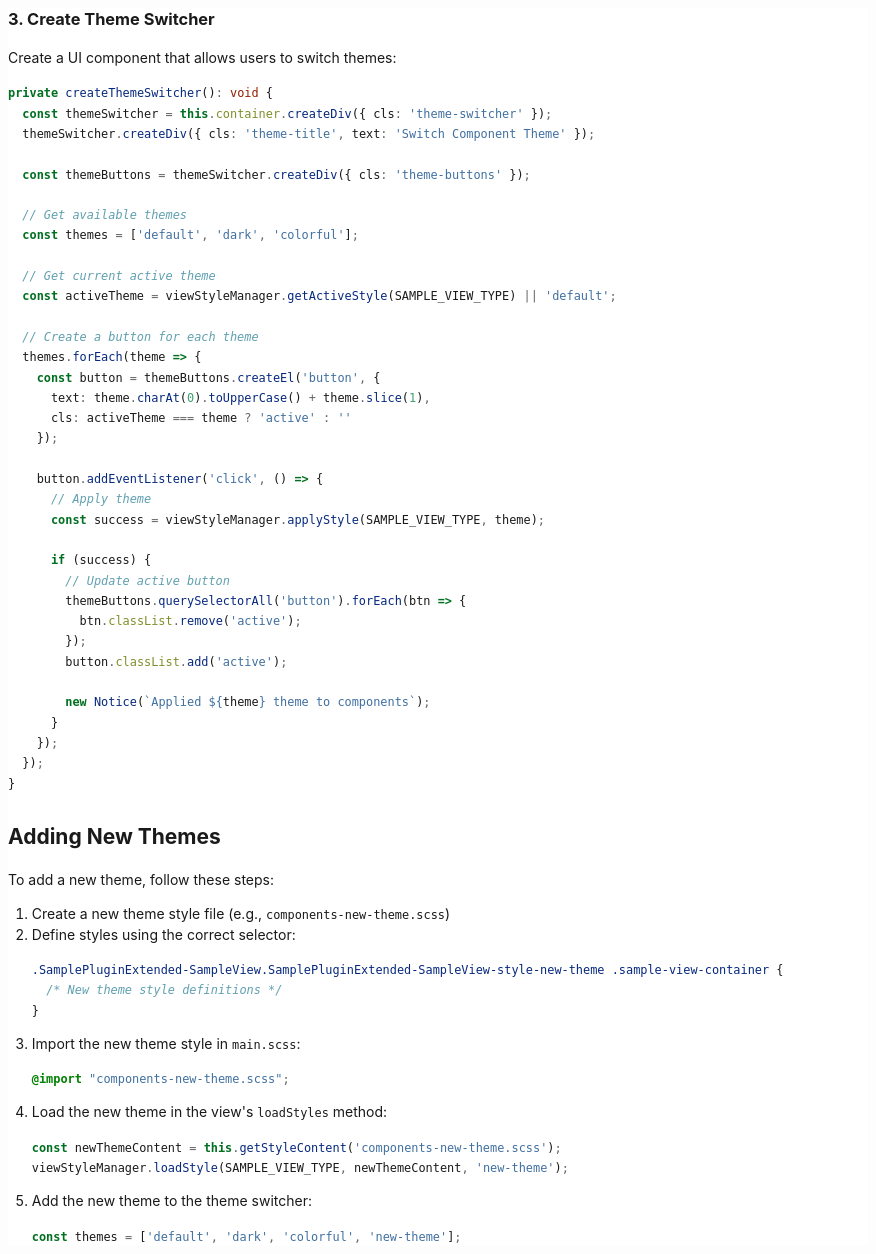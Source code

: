 ### 3. Create Theme Switcher

Create a UI component that allows users to switch themes:

```typescript
private createThemeSwitcher(): void {
  const themeSwitcher = this.container.createDiv({ cls: 'theme-switcher' });
  themeSwitcher.createDiv({ cls: 'theme-title', text: 'Switch Component Theme' });
  
  const themeButtons = themeSwitcher.createDiv({ cls: 'theme-buttons' });
  
  // Get available themes
  const themes = ['default', 'dark', 'colorful'];
  
  // Get current active theme
  const activeTheme = viewStyleManager.getActiveStyle(SAMPLE_VIEW_TYPE) || 'default';
  
  // Create a button for each theme
  themes.forEach(theme => {
    const button = themeButtons.createEl('button', {
      text: theme.charAt(0).toUpperCase() + theme.slice(1),
      cls: activeTheme === theme ? 'active' : ''
    });
    
    button.addEventListener('click', () => {
      // Apply theme
      const success = viewStyleManager.applyStyle(SAMPLE_VIEW_TYPE, theme);
      
      if (success) {
        // Update active button
        themeButtons.querySelectorAll('button').forEach(btn => {
          btn.classList.remove('active');
        });
        button.classList.add('active');
        
        new Notice(`Applied ${theme} theme to components`);
      }
    });
  });
}
```

## Adding New Themes

To add a new theme, follow these steps:

1. Create a new theme style file (e.g., `components-new-theme.scss`)
2. Define styles using the correct selector:
   ```scss
   .SamplePluginExtended-SampleView.SamplePluginExtended-SampleView-style-new-theme .sample-view-container {
     /* New theme style definitions */
   }
   ```
3. Import the new theme style in `main.scss`:
   ```scss
   @import "components-new-theme.scss";
   ```
4. Load the new theme in the view's `loadStyles` method:
   ```typescript
   const newThemeContent = this.getStyleContent('components-new-theme.scss');
   viewStyleManager.loadStyle(SAMPLE_VIEW_TYPE, newThemeContent, 'new-theme');
   ```
5. Add the new theme to the theme switcher:
   ```typescript
   const themes = ['default', 'dark', 'colorful', 'new-theme'];
   ```